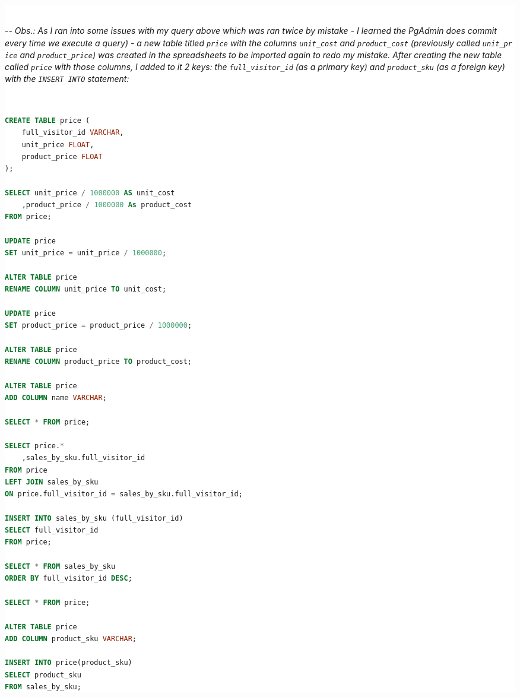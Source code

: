 <br/>

-- *Obs.: As I ran into some issues with my query above which was ran twice by mistake  - I learned the PgAdmin does commit every time we execute a query) - a new table titled `price` with the columns `unit_cost` and `product_cost` (previously called `unit_price` and `product_price`) was created in the spreadsheets to be imported again to redo my mistake. After creating the new table called `price` with those columns, I added to it 2 keys: the `full_visitor_id` (as a primary key) and `product_sku` (as a foreign key) with the `INSERT INTO` statement:*

<br/>

```SQL
CREATE TABLE price (
	full_visitor_id VARCHAR,
	unit_price FLOAT,
	product_price FLOAT
);
	
SELECT unit_price / 1000000 AS unit_cost
    ,product_price / 1000000 As product_cost
FROM price;
	
UPDATE price
SET unit_price = unit_price / 1000000;

ALTER TABLE price
RENAME COLUMN unit_price TO unit_cost;

UPDATE price  
SET product_price = product_price / 1000000;

ALTER TABLE price
RENAME COLUMN product_price TO product_cost;

ALTER TABLE price
ADD COLUMN name VARCHAR;

SELECT * FROM price;

SELECT price.* 
    ,sales_by_sku.full_visitor_id
FROM price
LEFT JOIN sales_by_sku
ON price.full_visitor_id = sales_by_sku.full_visitor_id;

INSERT INTO sales_by_sku (full_visitor_id)
SELECT full_visitor_id
FROM price;

SELECT * FROM sales_by_sku
ORDER BY full_visitor_id DESC;

SELECT * FROM price;

ALTER TABLE price
ADD COLUMN product_sku VARCHAR;

INSERT INTO price(product_sku)
SELECT product_sku
FROM sales_by_sku;
````
